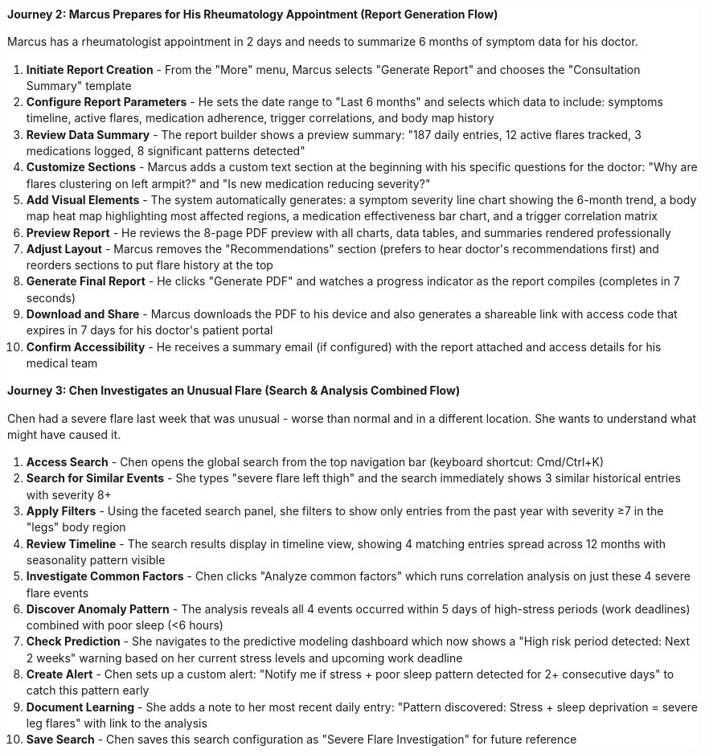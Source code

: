**Journey 2: Marcus Prepares for His Rheumatology Appointment (Report Generation Flow)**

Marcus has a rheumatologist appointment in 2 days and needs to summarize 6 months of symptom data for his doctor.

1. **Initiate Report Creation** - From the "More" menu, Marcus selects "Generate Report" and chooses the "Consultation Summary" template
2. **Configure Report Parameters** - He sets the date range to "Last 6 months" and selects which data to include: symptoms timeline, active flares, medication adherence, trigger correlations, and body map history
3. **Review Data Summary** - The report builder shows a preview summary: "187 daily entries, 12 active flares tracked, 3 medications logged, 8 significant patterns detected"
4. **Customize Sections** - Marcus adds a custom text section at the beginning with his specific questions for the doctor: "Why are flares clustering on left armpit?" and "Is new medication reducing severity?"
5. **Add Visual Elements** - The system automatically generates: a symptom severity line chart showing the 6-month trend, a body map heat map highlighting most affected regions, a medication effectiveness bar chart, and a trigger correlation matrix
6. **Preview Report** - He reviews the 8-page PDF preview with all charts, data tables, and summaries rendered professionally
7. **Adjust Layout** - Marcus removes the "Recommendations" section (prefers to hear doctor's recommendations first) and reorders sections to put flare history at the top
8. **Generate Final Report** - He clicks "Generate PDF" and watches a progress indicator as the report compiles (completes in 7 seconds)
9. **Download and Share** - Marcus downloads the PDF to his device and also generates a shareable link with access code that expires in 7 days for his doctor's patient portal
10. **Confirm Accessibility** - He receives a summary email (if configured) with the report attached and access details for his medical team

**Journey 3: Chen Investigates an Unusual Flare (Search & Analysis Combined Flow)**

Chen had a severe flare last week that was unusual - worse than normal and in a different location. She wants to understand what might have caused it.

1. **Access Search** - Chen opens the global search from the top navigation bar (keyboard shortcut: Cmd/Ctrl+K)
2. **Search for Similar Events** - She types "severe flare left thigh" and the search immediately shows 3 similar historical entries with severity 8+
3. **Apply Filters** - Using the faceted search panel, she filters to show only entries from the past year with severity ≥7 in the "legs" body region
4. **Review Timeline** - The search results display in timeline view, showing 4 matching entries spread across 12 months with seasonality pattern visible
5. **Investigate Common Factors** - Chen clicks "Analyze common factors" which runs correlation analysis on just these 4 severe flare events
6. **Discover Anomaly Pattern** - The analysis reveals all 4 events occurred within 5 days of high-stress periods (work deadlines) combined with poor sleep (<6 hours)
7. **Check Prediction** - She navigates to the predictive modeling dashboard which now shows a "High risk period detected: Next 2 weeks" warning based on her current stress levels and upcoming work deadline
8. **Create Alert** - Chen sets up a custom alert: "Notify me if stress + poor sleep pattern detected for 2+ consecutive days" to catch this pattern early
9. **Document Learning** - She adds a note to her most recent daily entry: "Pattern discovered: Stress + sleep deprivation = severe leg flares" with link to the analysis
10. **Save Search** - Chen saves this search configuration as "Severe Flare Investigation" for future reference
